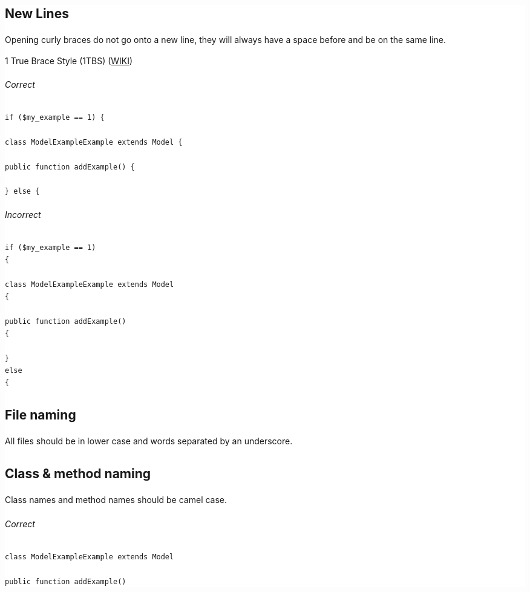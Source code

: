 <a name="new-lines" />

## New Lines

Opening curly braces do not go onto a new line, they will always have a space before and be on the same line.

1 True Brace Style (1TBS) ([WIKI](http://en.wikipedia.org/wiki/Indent_style#Variant:_1TBS))

###### Correct

```
if ($my_example == 1) {

class ModelExampleExample extends Model {

public function addExample() {

} else {
```

###### Incorrect

```
if ($my_example == 1)
{

class ModelExampleExample extends Model
{

public function addExample()
{

}
else
{
```

<a name="file-naming"/>

## File naming

All files should be in lower case and words separated by an underscore.

<a name="class-method-naming"/>

## Class & method naming

Class names and method names should be camel case.

###### Correct

```
class ModelExampleExample extends Model

public function addExample()
```
